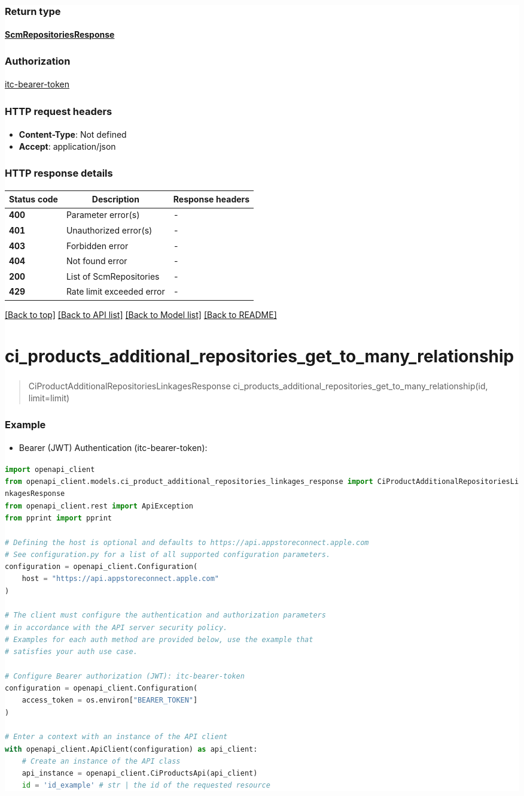 ### Return type

[**ScmRepositoriesResponse**](ScmRepositoriesResponse.md)

### Authorization

[itc-bearer-token](../README.md#itc-bearer-token)

### HTTP request headers

 - **Content-Type**: Not defined
 - **Accept**: application/json

### HTTP response details

| Status code | Description | Response headers |
|-------------|-------------|------------------|
**400** | Parameter error(s) |  -  |
**401** | Unauthorized error(s) |  -  |
**403** | Forbidden error |  -  |
**404** | Not found error |  -  |
**200** | List of ScmRepositories |  -  |
**429** | Rate limit exceeded error |  -  |

[[Back to top]](#) [[Back to API list]](../README.md#documentation-for-api-endpoints) [[Back to Model list]](../README.md#documentation-for-models) [[Back to README]](../README.md)

# **ci_products_additional_repositories_get_to_many_relationship**
> CiProductAdditionalRepositoriesLinkagesResponse ci_products_additional_repositories_get_to_many_relationship(id, limit=limit)

### Example

* Bearer (JWT) Authentication (itc-bearer-token):

```python
import openapi_client
from openapi_client.models.ci_product_additional_repositories_linkages_response import CiProductAdditionalRepositoriesLinkagesResponse
from openapi_client.rest import ApiException
from pprint import pprint

# Defining the host is optional and defaults to https://api.appstoreconnect.apple.com
# See configuration.py for a list of all supported configuration parameters.
configuration = openapi_client.Configuration(
    host = "https://api.appstoreconnect.apple.com"
)

# The client must configure the authentication and authorization parameters
# in accordance with the API server security policy.
# Examples for each auth method are provided below, use the example that
# satisfies your auth use case.

# Configure Bearer authorization (JWT): itc-bearer-token
configuration = openapi_client.Configuration(
    access_token = os.environ["BEARER_TOKEN"]
)

# Enter a context with an instance of the API client
with openapi_client.ApiClient(configuration) as api_client:
    # Create an instance of the API class
    api_instance = openapi_client.CiProductsApi(api_client)
    id = 'id_example' # str | the id of the requested resource
```